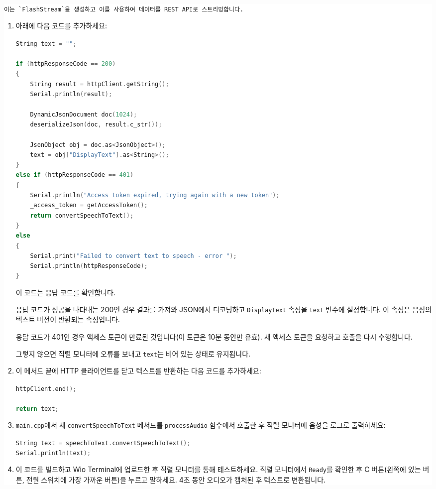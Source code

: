     이는 `FlashStream`을 생성하고 이를 사용하여 데이터를 REST API로 스트리밍합니다.

1. 아래에 다음 코드를 추가하세요:

    ```cpp
    String text = "";

    if (httpResponseCode == 200)
    {
        String result = httpClient.getString();
        Serial.println(result);

        DynamicJsonDocument doc(1024);
        deserializeJson(doc, result.c_str());

        JsonObject obj = doc.as<JsonObject>();
        text = obj["DisplayText"].as<String>();
    }
    else if (httpResponseCode == 401)
    {
        Serial.println("Access token expired, trying again with a new token");
        _access_token = getAccessToken();
        return convertSpeechToText();
    }
    else
    {
        Serial.print("Failed to convert text to speech - error ");
        Serial.println(httpResponseCode);
    }
    ```

    이 코드는 응답 코드를 확인합니다.

    응답 코드가 성공을 나타내는 200인 경우 결과를 가져와 JSON에서 디코딩하고 `DisplayText` 속성을 `text` 변수에 설정합니다. 이 속성은 음성의 텍스트 버전이 반환되는 속성입니다.

    응답 코드가 401인 경우 액세스 토큰이 만료된 것입니다(이 토큰은 10분 동안만 유효). 새 액세스 토큰을 요청하고 호출을 다시 수행합니다.

    그렇지 않으면 직렬 모니터에 오류를 보내고 `text`는 비어 있는 상태로 유지됩니다.

1. 이 메서드 끝에 HTTP 클라이언트를 닫고 텍스트를 반환하는 다음 코드를 추가하세요:

    ```cpp
    httpClient.end();

    return text;
    ```

1. `main.cpp`에서 새 `convertSpeechToText` 메서드를 `processAudio` 함수에서 호출한 후 직렬 모니터에 음성을 로그로 출력하세요:

    ```cpp
    String text = speechToText.convertSpeechToText();
    Serial.println(text);
    ```

1. 이 코드를 빌드하고 Wio Terminal에 업로드한 후 직렬 모니터를 통해 테스트하세요. 직렬 모니터에서 `Ready`를 확인한 후 C 버튼(왼쪽에 있는 버튼, 전원 스위치에 가장 가까운 버튼)을 누르고 말하세요. 4초 동안 오디오가 캡처된 후 텍스트로 변환됩니다.
